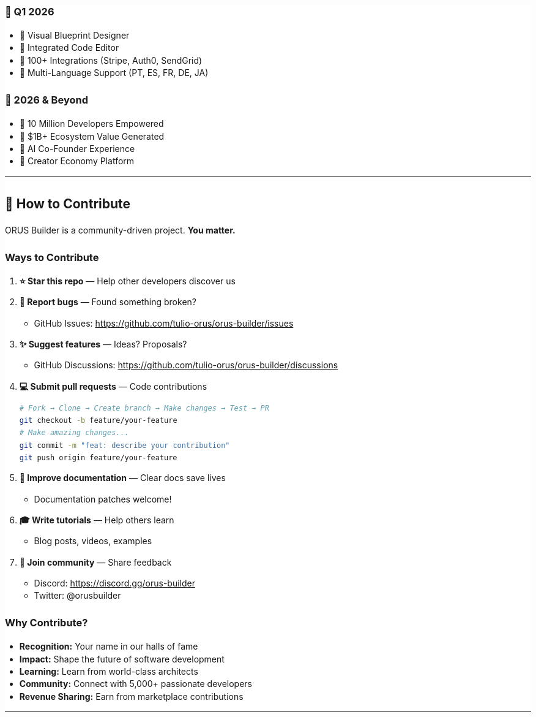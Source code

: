 ### 📅 Q1 2026
- 🔮 Visual Blueprint Designer
- 🔮 Integrated Code Editor
- 🔮 100+ Integrations (Stripe, Auth0, SendGrid)
- 🔮 Multi-Language Support (PT, ES, FR, DE, JA)

### 📅 2026 & Beyond
- 🔮 10 Million Developers Empowered
- 🔮 $1B+ Ecosystem Value Generated
- 🔮 AI Co-Founder Experience
- 🔮 Creator Economy Platform

---

## 🤝 How to Contribute

ORUS Builder is a community-driven project. **You matter.**

### Ways to Contribute

1. **⭐ Star this repo** — Help other developers discover us

2. **🐛 Report bugs** — Found something broken?
   - GitHub Issues: https://github.com/tulio-orus/orus-builder/issues

3. **✨ Suggest features** — Ideas? Proposals?
   - GitHub Discussions: https://github.com/tulio-orus/orus-builder/discussions

4. **💻 Submit pull requests** — Code contributions
   ```bash
   # Fork → Clone → Create branch → Make changes → Test → PR
   git checkout -b feature/your-feature
   # Make amazing changes...
   git commit -m "feat: describe your contribution"
   git push origin feature/your-feature
   ```

5. **📝 Improve documentation** — Clear docs save lives
   - Documentation patches welcome!

6. **🎓 Write tutorials** — Help others learn
   - Blog posts, videos, examples

7. **💬 Join community** — Share feedback
   - Discord: https://discord.gg/orus-builder
   - Twitter: @orusbuilder

### Why Contribute?

- **Recognition:** Your name in our halls of fame
- **Impact:** Shape the future of software development
- **Learning:** Learn from world-class architects
- **Community:** Connect with 5,000+ passionate developers
- **Revenue Sharing:** Earn from marketplace contributions

---